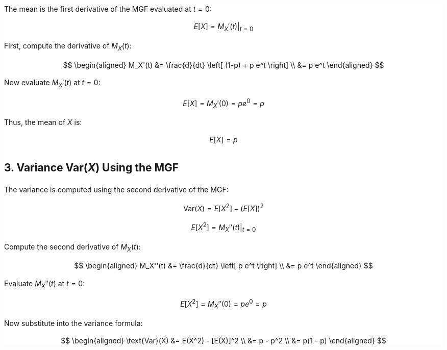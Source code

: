 The mean is the first derivative of the MGF evaluated at $t = 0$:

$$
E[X] = M_X'(t)\big|_{t=0}
$$

First, compute the derivative of $M_X(t)$:

$$
\begin{aligned}
M_X'(t) &= \frac{d}{dt} \left[ (1-p) + p e^t \right] \\
&= p e^t 
\end{aligned}
$$

Now evaluate $M_X'(t)$ at $t = 0$:

$$
E[X] = M_X'(0) = p e^0 = p
$$

Thus, the mean of $X$ is:

$$
E[X] = p
$$

## 3. Variance $\text{Var}(X)$ Using the MGF

The variance is computed using the second derivative of the MGF:

$$
\text{Var}(X) = E[X^2] - (E[X])^2
$$

$$
E[X^2] = M_X''(t)\big|_{t=0}
$$

Compute the second derivative of $M_X(t)$:

$$
\begin{aligned}
M_X''(t) &= \frac{d}{dt} \left[ p e^t \right] \\
&= p e^t
\end{aligned}
$$

Evaluate $M_X''(t)$ at $t = 0$:

$$
E[X^2] = M_X''(0) = p e^0 = p
$$

Now substitute into the variance formula:

$$
\begin{aligned}
\text{Var}(X) &= E(X^2) - [E(X)]^2 \\
&= p - p^2 \\
&= p(1 - p)
\end{aligned}
$$
